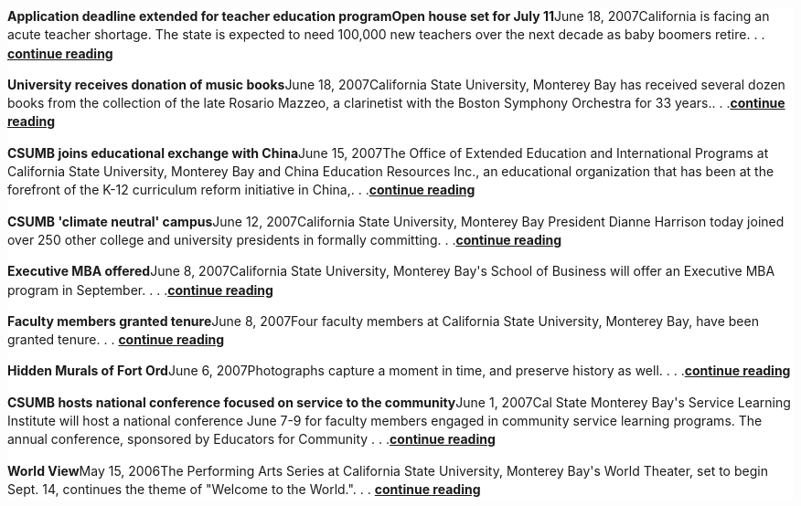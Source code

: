 <p>
  <strong
    >Application deadline extended for teacher education programOpen house set
    for July 11</strong
  >June 18, 2007California is facing an acute teacher shortage. The state is
  expected to need 100,000 new teachers over the next decade as baby boomers
  retire. . . <a href="x19351.xml"><strong>continue reading</strong></a>
</p>
<p>
  <strong>University receives donation of music books</strong>June 18,
  2007California State University, Monterey Bay has received several dozen books
  from the collection of the late Rosario Mazzeo, a clarinetist with the Boston
  Symphony Orchestra for 33 years.. . .<a href="x19342.xml"
    ><strong>continue reading</strong></a
  >
</p>
<p>
  <strong>CSUMB joins educational exchange with China</strong>June 15, 2007The
  Office of Extended Education and International Programs at California State
  University, Monterey Bay and China Education Resources Inc., an educational
  organization that has been at the forefront of the K&#45;12 curriculum reform
  initiative in China,. . .<a href="x19337.xml"
    ><strong>continue reading</strong></a
  >
</p>
<p>
  <strong>CSUMB 'climate neutral' campus</strong>June 12, 2007California State
  University, Monterey Bay President Dianne Harrison today joined over 250 other
  college and university presidents in formally committing. . .<a
    href="x19261.xml"
    ><strong>continue reading</strong></a
  >
</p>
<p>
  <strong>Executive MBA offered</strong>June 8, 2007California State University,
  Monterey Bay's School of Business will offer an Executive MBA program in
  September. . . .<a href="x19260.xml"><strong>continue reading</strong></a>
</p>
<p>
  <strong>Faculty members granted tenure</strong>June 8, 2007Four faculty
  members at California State University, Monterey Bay, have been granted
  tenure. . . <a href="x19246.xml"><strong>continue reading</strong></a>
</p>
<p>
  <strong>Hidden Murals of Fort Ord</strong>June 6, 2007Photographs capture a
  moment in time, and preserve history as well. . . .<a href="x19239.xml"
    ><strong>continue reading</strong></a
  >
</p>
<p>
  <strong
    >CSUMB hosts national conference focused on service to the community</strong
  >June 1, 2007Cal State Monterey Bay's Service Learning Institute will host a
  national conference June 7&#45;9 for faculty members engaged in community
  service learning programs. The annual conference, sponsored by Educators for
  Community . . .<a href="x19182.xml"><strong>continue reading</strong></a>
</p>
<p>
  <strong>World View</strong>May 15, 2006The Performing Arts Series at
  California State University, Monterey Bay's World Theater, set to begin Sept.
  14, continues the theme of "Welcome to the World.". . .
  <a href="x19181.xml"><strong>continue reading</strong></a>
</p>
<p>